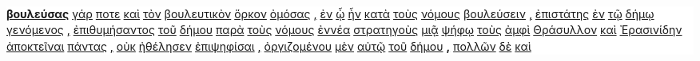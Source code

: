 **[βουλεύσας](https://atlas-test.fly.dev/morphology/lemmas/?lang=grc&q=βουλεύω "βουλεύω v-sapamn- to take counsel, deliberate, concert measures")** [γάρ](https://atlas-test.fly.dev/morphology/lemmas/?lang=grc&q=γάρ "γάρ d-------- for") [ποτε](https://atlas-test.fly.dev/morphology/lemmas/?lang=grc&q=ποτέ "ποτέ d-------- NoDef") [καὶ](https://atlas-test.fly.dev/morphology/lemmas/?lang=grc&q=καί "καί b-------- and, also") [τὸν](https://atlas-test.fly.dev/morphology/lemmas/?lang=grc&q=ὁ "ὁ l-s---ma- the") [βουλευτικὸν](https://atlas-test.fly.dev/morphology/lemmas/?lang=grc&q=βουλευτικός "βουλευτικός a-s---ma- of or for the council, able to deliberate") [ὅρκον](https://atlas-test.fly.dev/morphology/lemmas/?lang=grc&q=ὅρκος "ὅρκος n-s---ma- the object by which one swears, the witness of an oath") [ὀμόσας](https://atlas-test.fly.dev/morphology/lemmas/?lang=grc&q=ὄμνυμι "ὄμνυμι v-sapamn- to swear") [,](https://atlas-test.fly.dev/morphology/lemmas/?lang=grc&q=, ", u-------- NoDef") [ἐν](https://atlas-test.fly.dev/morphology/lemmas/?lang=grc&q=ἐν "ἐν r-------- in, among. c. dat.") [ᾧ](https://atlas-test.fly.dev/morphology/lemmas/?lang=grc&q=ὅς "ὅς p-s---nd- who, that, which: relative pronoun") [ἦν](https://atlas-test.fly.dev/morphology/lemmas/?lang=grc&q=εἰμί "εἰμί v3siia--- to be") [κατὰ](https://atlas-test.fly.dev/morphology/lemmas/?lang=grc&q=κατά "κατά r-------- down, against with gen.; according to, throughout with acc.") [τοὺς](https://atlas-test.fly.dev/morphology/lemmas/?lang=grc&q=ὁ "ὁ l-p---ma- the") [νόμους](https://atlas-test.fly.dev/morphology/lemmas/?lang=grc&q=νόμος "νόμος n-p---ma- usage, custom, law, ordinance") [βουλεύσειν](https://atlas-test.fly.dev/morphology/lemmas/?lang=grc&q=βουλεύω "βουλεύω v--fna--- to take counsel, deliberate, concert measures") [,](https://atlas-test.fly.dev/morphology/lemmas/?lang=grc&q=, ", u-------- NoDef") [ἐπιστάτης](https://atlas-test.fly.dev/morphology/lemmas/?lang=grc&q=ἐπιστάτης "ἐπιστάτης n-s---mn- one who stands near") [ἐν](https://atlas-test.fly.dev/morphology/lemmas/?lang=grc&q=ἐν "ἐν r-------- in, among. c. dat.") [τῷ](https://atlas-test.fly.dev/morphology/lemmas/?lang=grc&q=ὁ "ὁ l-s---md- the") [δήμῳ](https://atlas-test.fly.dev/morphology/lemmas/?lang=grc&q=δῆμος "δῆμος n-s---md- people; (originally) a country-district, country, land") [γενόμενος](https://atlas-test.fly.dev/morphology/lemmas/?lang=grc&q=γίγνομαι "γίγνομαι v-sapmmn- become, be born") [,](https://atlas-test.fly.dev/morphology/lemmas/?lang=grc&q=, ", u-------- NoDef") [ἐπιθυμήσαντος](https://atlas-test.fly.dev/morphology/lemmas/?lang=grc&q=ἐπιθυμέω "ἐπιθυμέω v-sapamg- to set one's heart upon") [τοῦ](https://atlas-test.fly.dev/morphology/lemmas/?lang=grc&q=ὁ "ὁ l-s---mg- the") [δήμου](https://atlas-test.fly.dev/morphology/lemmas/?lang=grc&q=δῆμος "δῆμος n-s---mg- people; (originally) a country-district, country, land") [παρὰ](https://atlas-test.fly.dev/morphology/lemmas/?lang=grc&q=παρά "παρά r-------- from the side of, c. gen., beside, alongside of, c. dat., to the side of, motion alongside of, c. acc.") [τοὺς](https://atlas-test.fly.dev/morphology/lemmas/?lang=grc&q=ὁ "ὁ l-p---ma- the") [νόμους](https://atlas-test.fly.dev/morphology/lemmas/?lang=grc&q=νόμος "νόμος n-p---ma- usage, custom, law, ordinance") [ἐννέα](https://atlas-test.fly.dev/morphology/lemmas/?lang=grc&q=ἐννέα "ἐννέα a-------- nine") [στρατηγοὺς](https://atlas-test.fly.dev/morphology/lemmas/?lang=grc&q=στρατηγός "στρατηγός n-p---ma- the leader") [μιᾷ](https://atlas-test.fly.dev/morphology/lemmas/?lang=grc&q=εἷς "εἷς a-s---fd- one") [ψήφῳ](https://atlas-test.fly.dev/morphology/lemmas/?lang=grc&q=ψῆφος "ψῆφος n-s---fd- a small stone, a pebble; vote") [τοὺς](https://atlas-test.fly.dev/morphology/lemmas/?lang=grc&q=ὁ "ὁ l-p---ma- the") [ἀμφὶ](https://atlas-test.fly.dev/morphology/lemmas/?lang=grc&q=ἀμφί "ἀμφί r-------- on both sides") [Θράσυλλον](https://atlas-test.fly.dev/morphology/lemmas/?lang=grc&q=Θράσυλλος "Θράσυλλος n-s---ma- Thrasyllus") [καὶ](https://atlas-test.fly.dev/morphology/lemmas/?lang=grc&q=καί "καί b-------- and, also") [Ἐρασινίδην](https://atlas-test.fly.dev/morphology/lemmas/?lang=grc&q=Ἐρασινίδης "Ἐρασινίδης n-s---ma- NoDef") [ἀποκτεῖναι](https://atlas-test.fly.dev/morphology/lemmas/?lang=grc&q=ἀποκτείνω "ἀποκτείνω v--ana--- to kill, slay") [πάντας](https://atlas-test.fly.dev/morphology/lemmas/?lang=grc&q=πᾶς "πᾶς a-p---ma- all, the whole") [,](https://atlas-test.fly.dev/morphology/lemmas/?lang=grc&q=, ", u-------- NoDef") [οὐκ](https://atlas-test.fly.dev/morphology/lemmas/?lang=grc&q=οὐ "οὐ d-------- not") [ἠθέλησεν](https://atlas-test.fly.dev/morphology/lemmas/?lang=grc&q=ἐθέλω "ἐθέλω v3saia--- to will, wish, purpose") [ἐπιψηφίσαι](https://atlas-test.fly.dev/morphology/lemmas/?lang=grc&q=ἐπιψηφίζω "ἐπιψηφίζω v--ana--- to put a question to the vote") [,](https://atlas-test.fly.dev/morphology/lemmas/?lang=grc&q=, ", u-------- NoDef") [ὀργιζομένου](https://atlas-test.fly.dev/morphology/lemmas/?lang=grc&q=ὀργίζω "ὀργίζω v-sppemg- to make angry, provoke to anger, irritate") [μὲν](https://atlas-test.fly.dev/morphology/lemmas/?lang=grc&q=μέν "μέν d-------- on the one hand, on the other hand") [αὐτῷ](https://atlas-test.fly.dev/morphology/lemmas/?lang=grc&q=αὐτός "αὐτός a-s---md- unemph. 3rd pers.pronoun; -self; [the] same") [τοῦ](https://atlas-test.fly.dev/morphology/lemmas/?lang=grc&q=ὁ "ὁ l-s---mg- the") [δήμου](https://atlas-test.fly.dev/morphology/lemmas/?lang=grc&q=δῆμος "δῆμος n-s---mg- people; (originally) a country-district, country, land") **[,](https://atlas-test.fly.dev/morphology/lemmas/?lang=grc&q=, ", u-------- NoDef")** [πολλῶν](https://atlas-test.fly.dev/morphology/lemmas/?lang=grc&q=πολύς "πολύς a-p---mg- much, many") [δὲ](https://atlas-test.fly.dev/morphology/lemmas/?lang=grc&q=δέ "δέ b-------- but") [καὶ](https://atlas-test.fly.dev/morphology/lemmas/?lang=grc&q=καί "καί b-------- and, also")